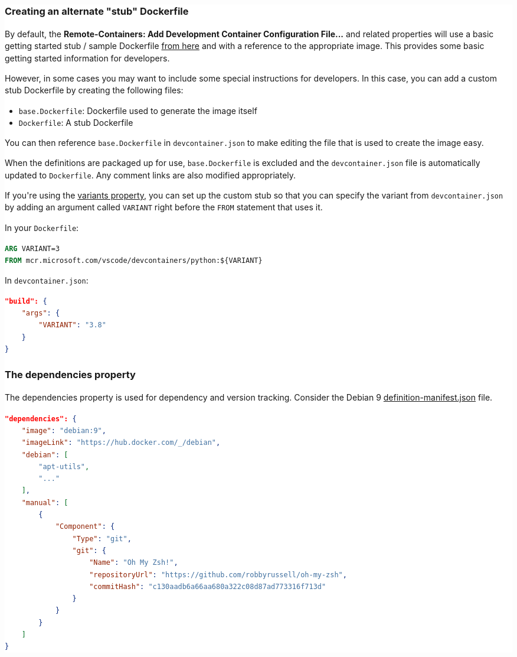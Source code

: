 ### Creating an alternate "stub" Dockerfile

By default, the **Remote-Containers: Add Development Container Configuration File...** and related properties will use a basic getting started stub / sample Dockerfile [from here](./assets) and with a reference to the appropriate image. This provides some basic getting started information for developers.

However, in some cases you may want to include some special instructions for developers. In this case, you can add a custom stub Dockerfile by creating the following files:

- `base.Dockerfile`: Dockerfile used to generate the image itself
- `Dockerfile`: A stub Dockerfile

You can then reference `base.Dockerfile` in `devcontainer.json` to make editing the file that is used to create the image easy.

When the definitions are packaged up for use, `base.Dockerfile` is excluded and the `devcontainer.json` file is automatically updated to `Dockerfile`. Any comment links are also modified appropriately.

If you're using the [variants property](#the-variants-property), you can set up the custom stub so that you can specify the variant from `devcontainer.json` by adding an argument called `VARIANT` right before the `FROM` statement that uses it.

In your `Dockerfile`:

```Dockerfile
ARG VARIANT=3
FROM mcr.microsoft.com/vscode/devcontainers/python:${VARIANT}
```

In `devcontainer.json`:

```json
"build": {
    "args": {
        "VARIANT": "3.8"
    }
}
```

### The dependencies property

The dependencies property is used for dependency and version tracking. Consider the Debian 9 [definition-manifest.json](../containers/debian-9-git/definition-manifest.json) file.

```json
"dependencies": {
    "image": "debian:9",
    "imageLink": "https://hub.docker.com/_/debian",
    "debian": [
        "apt-utils",
        "..."
    ],
    "manual": [
        {
            "Component": {
                "Type": "git",
                "git": {
                    "Name": "Oh My Zsh!",
                    "repositoryUrl": "https://github.com/robbyrussell/oh-my-zsh",
                    "commitHash": "c130aadb6a66aa680a322c08d87ad773316f713d"
                }
            }
        }
    ]
}
```
